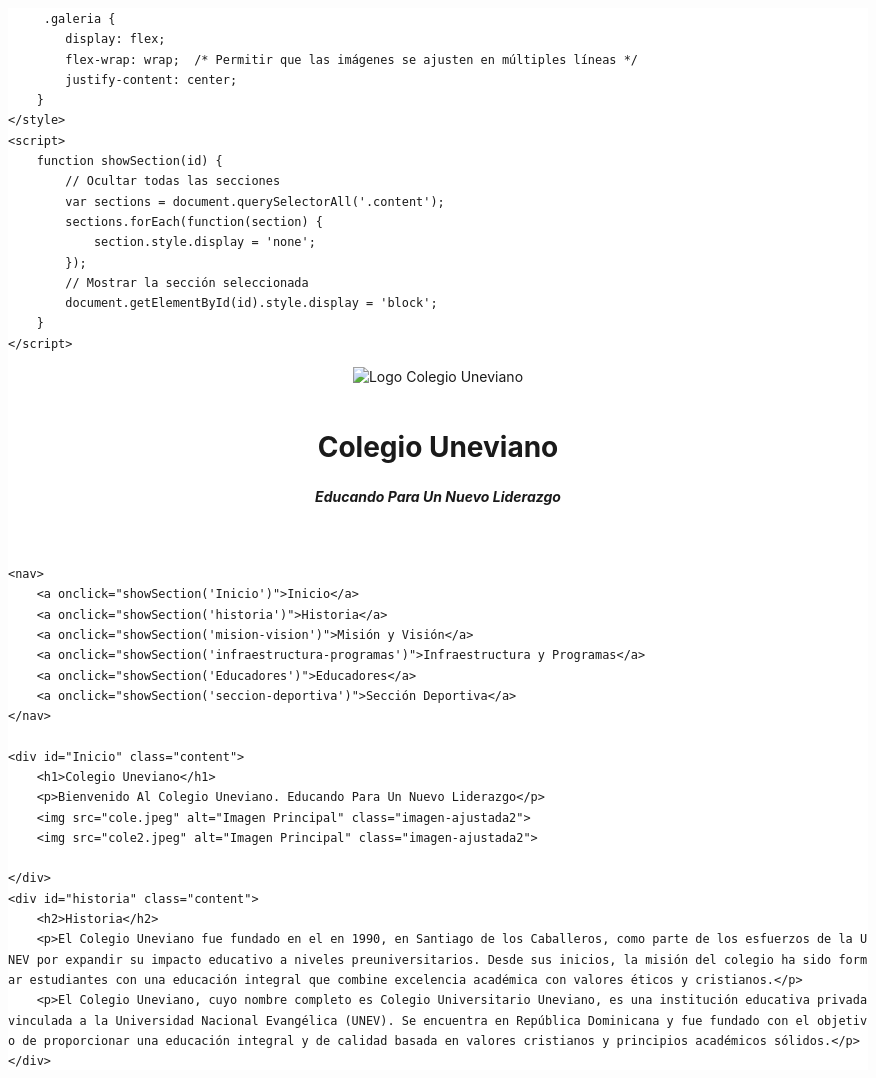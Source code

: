          .galeria {
            display: flex;
            flex-wrap: wrap;  /* Permitir que las imágenes se ajusten en múltiples líneas */
            justify-content: center;
        }
    </style>
    <script>
        function showSection(id) {
            // Ocultar todas las secciones
            var sections = document.querySelectorAll('.content');
            sections.forEach(function(section) {
                section.style.display = 'none';
            });
            // Mostrar la sección seleccionada
            document.getElementById(id).style.display = 'block';
        }
    </script>
</head>
<body>
    <header>
        <img src="Logo-Colegio.png" alt="Logo Colegio Uneviano" class="logo">
        <h1>Colegio Uneviano</h1>
        <h5>Educando Para Un Nuevo Liderazgo</h5>
    </header>

    <nav>
        <a onclick="showSection('Inicio')">Inicio</a>
        <a onclick="showSection('historia')">Historia</a>
        <a onclick="showSection('mision-vision')">Misión y Visión</a>
        <a onclick="showSection('infraestructura-programas')">Infraestructura y Programas</a>
        <a onclick="showSection('Educadores')">Educadores</a>
        <a onclick="showSection('seccion-deportiva')">Sección Deportiva</a>
    </nav>

    <div id="Inicio" class="content">
        <h1>Colegio Uneviano</h1>
        <p>Bienvenido Al Colegio Uneviano. Educando Para Un Nuevo Liderazgo</p>
        <img src="cole.jpeg" alt="Imagen Principal" class="imagen-ajustada2">
        <img src="cole2.jpeg" alt="Imagen Principal" class="imagen-ajustada2">

    </div>
    <div id="historia" class="content">
        <h2>Historia</h2>
        <p>El Colegio Uneviano fue fundado en el en 1990, en Santiago de los Caballeros, como parte de los esfuerzos de la UNEV por expandir su impacto educativo a niveles preuniversitarios. Desde sus inicios, la misión del colegio ha sido formar estudiantes con una educación integral que combine excelencia académica con valores éticos y cristianos.</p>
        <p>El Colegio Uneviano, cuyo nombre completo es Colegio Universitario Uneviano, es una institución educativa privada vinculada a la Universidad Nacional Evangélica (UNEV). Se encuentra en República Dominicana y fue fundado con el objetivo de proporcionar una educación integral y de calidad basada en valores cristianos y principios académicos sólidos.</p>
    </div>
